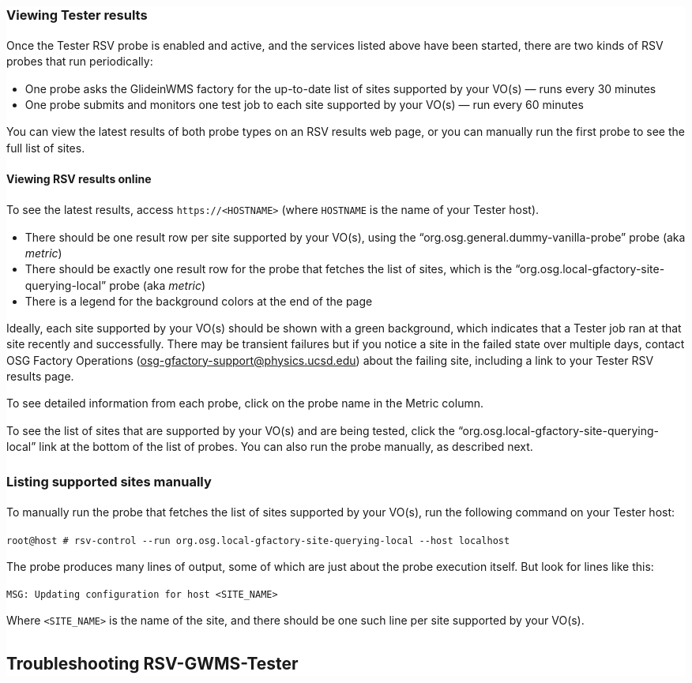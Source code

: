 
### Viewing Tester results

Once the Tester RSV probe is enabled and active, and the services listed above have been started, there are two kinds of RSV probes that run periodically:

-   One probe asks the GlideinWMS factory for the up-to-date list of sites supported by your VO(s) — runs every 30 minutes
-   One probe submits and monitors one test job to each site supported by your VO(s) — run every 60 minutes

You can view the latest results of both probe types on an RSV results web page, or you can manually run the first probe to see the full list of sites.

#### Viewing RSV results online

To see the latest results, access `https://<HOSTNAME>` (where `HOSTNAME` is the name of your Tester host).

-   There should be one result row per site supported by your VO(s), using the “org.osg.general.dummy-vanilla-probe” probe (aka *metric*)
-   There should be exactly one result row for the probe that fetches the list of sites, which is the “org.osg.local-gfactory-site-querying-local” probe (aka *metric*)
-   There is a legend for the background colors at the end of the page

Ideally, each site supported by your VO(s) should be shown with a green background, which indicates that a Tester job ran at that site recently and successfully. There may be transient failures but if you notice a site in the failed state over multiple days, contact OSG Factory Operations (<osg-gfactory-support@physics.ucsd.edu>) about the failing site, including a link to your Tester RSV results page.

To see detailed information from each probe, click on the probe name in the Metric column.

To see the list of sites that are supported by your VO(s) and are being tested, click the “org.osg.local-gfactory-site-querying-local” link at the bottom of the list of probes. You can also run the probe manually, as described next.

### Listing supported sites manually

To manually run the probe that fetches the list of sites supported by your VO(s), run the following command on your Tester host:

```console
root@host # rsv-control --run org.osg.local-gfactory-site-querying-local --host localhost
```

The probe produces many lines of output, some of which are just about the probe execution itself. But look for lines like this:

```console
MSG: Updating configuration for host <SITE_NAME>
```

Where `<SITE_NAME>` is the name of the site, and there should be one such line per site supported by your VO(s).

Troubleshooting RSV-GWMS-Tester
-------------------------------
